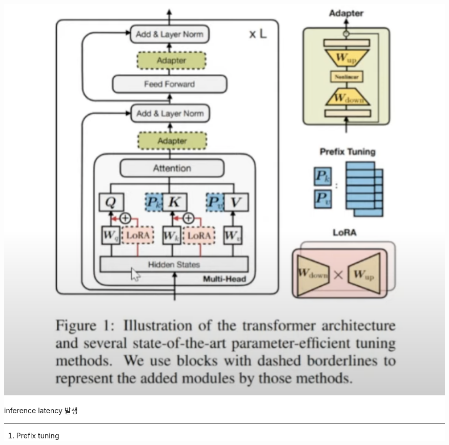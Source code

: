 ![Alt text](https://github.com/Blackeyes0u0/Blackeyes0u0-paper-review/blob/master/papers/Language/LoRA/image-7.png?raw=true)

inference latency 발생 


---

1. Prefix tuning
